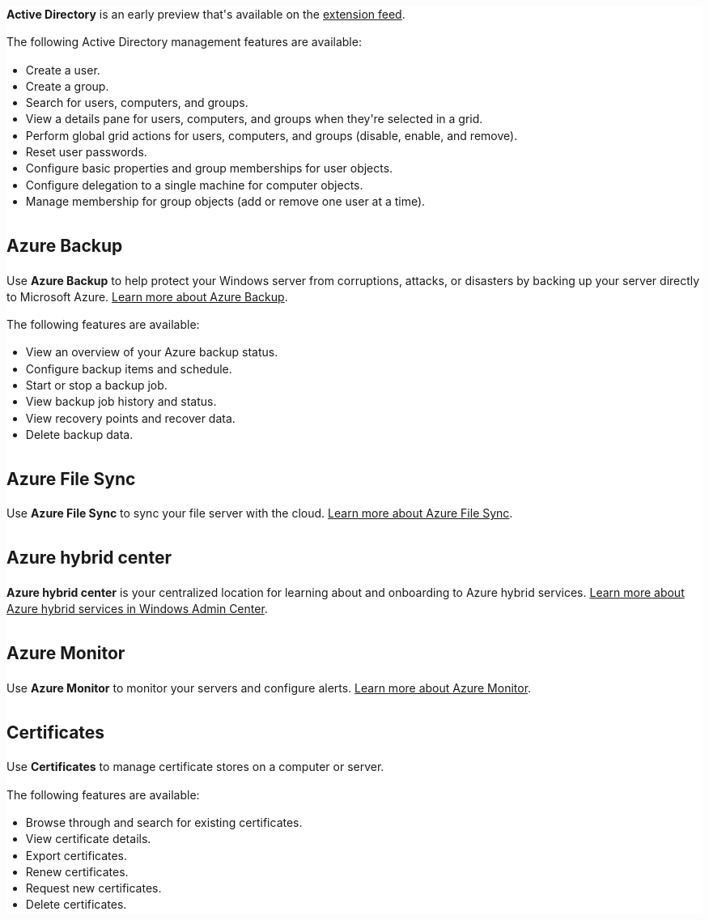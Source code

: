 **Active Directory** is an early preview that's available on the [extension feed](../configure/using-extensions.md).

The following Active Directory management features are available:

- Create a user.
- Create a group.
- Search for users, computers, and groups.
- View a details pane for users, computers, and groups when they're selected in a grid.
- Perform global grid actions for users, computers, and groups (disable, enable, and remove).
- Reset user passwords.
- Configure basic properties and group memberships for user objects.
- Configure delegation to a single machine for computer objects.
- Manage membership for group objects (add or remove one user at a time).

## Azure Backup

Use **Azure Backup** to help protect your Windows server from corruptions, attacks, or disasters by backing up your server directly to Microsoft Azure.
[Learn more about Azure Backup](https://aka.ms/windows-admin-center-backup).

The following features are available:

- View an overview of your Azure backup status.
- Configure backup items and schedule.
- Start or stop a backup job.
- View backup job history and status.
- View recovery points and recover data.
- Delete backup data.

## Azure File Sync

Use **Azure File Sync** to sync your file server with the cloud.
[Learn more about Azure File Sync](../azure/azure-file-sync.md).

## Azure hybrid center

**Azure hybrid center** is your centralized location for learning about and onboarding to Azure hybrid services. [Learn more about Azure hybrid services in Windows Admin Center](../azure/index.md).

## Azure Monitor

Use **Azure Monitor** to monitor your servers and configure alerts.
[Learn more about Azure Monitor](../azure/azure-monitor.md).

## Certificates

Use **Certificates** to manage certificate stores on a computer or server.

The following features are available:

- Browse through and search for existing certificates.
- View certificate details.
- Export certificates.
- Renew certificates.
- Request new certificates.
- Delete certificates.
